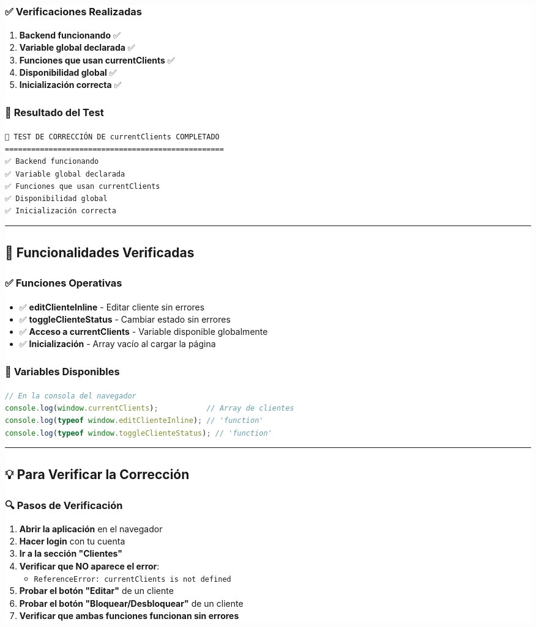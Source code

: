 ### ✅ **Verificaciones Realizadas**
1. **Backend funcionando** ✅
2. **Variable global declarada** ✅
3. **Funciones que usan currentClients** ✅
4. **Disponibilidad global** ✅
5. **Inicialización correcta** ✅

### 🎯 **Resultado del Test**
```
🎉 TEST DE CORRECCIÓN DE currentClients COMPLETADO
==================================================
✅ Backend funcionando
✅ Variable global declarada
✅ Funciones que usan currentClients
✅ Disponibilidad global
✅ Inicialización correcta
```

---

## 🎯 **Funcionalidades Verificadas**

### ✅ **Funciones Operativas**
- ✅ **editClienteInline** - Editar cliente sin errores
- ✅ **toggleClienteStatus** - Cambiar estado sin errores
- ✅ **Acceso a currentClients** - Variable disponible globalmente
- ✅ **Inicialización** - Array vacío al cargar la página

### 🔧 **Variables Disponibles**
```javascript
// En la consola del navegador
console.log(window.currentClients);           // Array de clientes
console.log(typeof window.editClienteInline); // 'function'
console.log(typeof window.toggleClienteStatus); // 'function'
```

---

## 💡 **Para Verificar la Corrección**

### 🔍 **Pasos de Verificación**
1. **Abrir la aplicación** en el navegador
2. **Hacer login** con tu cuenta
3. **Ir a la sección "Clientes"**
4. **Verificar que NO aparece el error**:
   - `ReferenceError: currentClients is not defined`
5. **Probar el botón "Editar"** de un cliente
6. **Probar el botón "Bloquear/Desbloquear"** de un cliente
7. **Verificar que ambas funciones funcionan sin errores**
